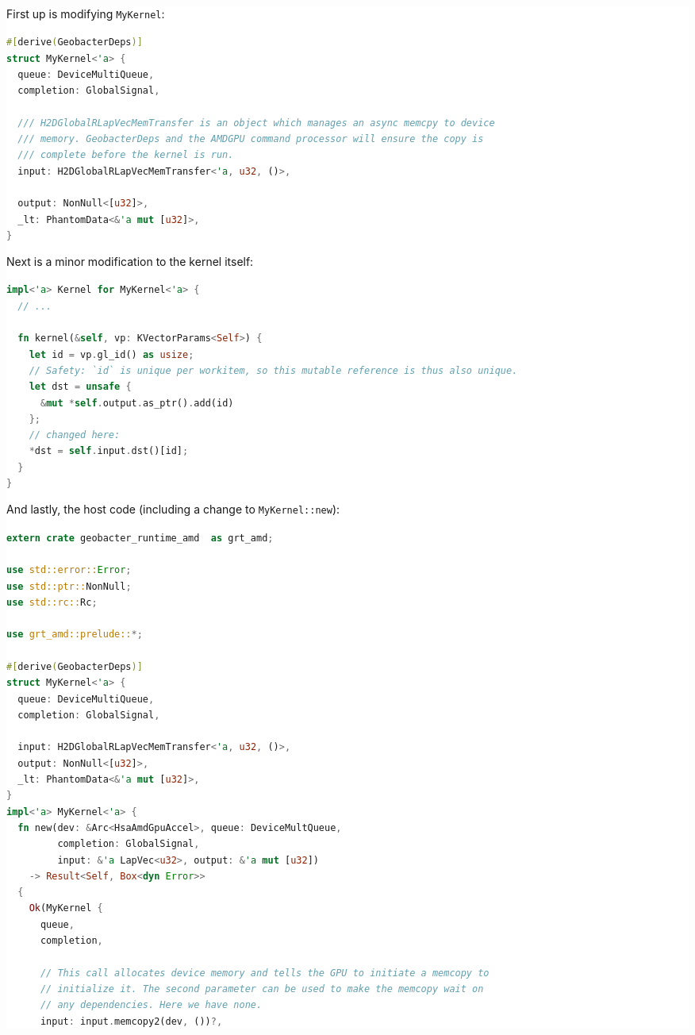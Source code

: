 First up is modifying `MyKernel`:
```rust
#[derive(GeobacterDeps)] 
struct MyKernel<'a> {
  queue: DeviceMultiQueue,
  completion: GlobalSignal,

  /// H2DGlobalRLapVecMemTransfer is an object which manages an async memcpy to device
  /// memory. GeobacterDeps and the AMDGPU command processor will ensure the copy is
  /// complete before the kernel is run.
  input: H2DGlobalRLapVecMemTransfer<'a, u32, ()>,

  output: NonNull<[u32]>,
  _lt: PhantomData<&'a mut [u32]>,
}
```
Next is a minor modification to the kernel itself:
```rust
impl<'a> Kernel for MyKernel<'a> {
  // ...
  
  fn kernel(&self, vp: KVectorParams<Self>) {
    let id = vp.gl_id() as usize;
    // Safety: `id` is unique per workitem, so this mutable reference is thus also unique.
    let dst = unsafe {
      &mut *self.output.as_ptr().add(id)
    };
    // changed here:
    *dst = self.input.dst()[id];
  }
}
```
And lastly, the host code (including a change to `MyKernel::new`):
```rust
extern crate geobacter_runtime_amd  as grt_amd;

use std::error::Error;
use std::ptr::NonNull;
use std::rc::Rc;

use grt_amd::prelude::*;

#[derive(GeobacterDeps)] 
struct MyKernel<'a> {
  queue: DeviceMultiQueue,
  completion: GlobalSignal,

  input: H2DGlobalRLapVecMemTransfer<'a, u32, ()>,
  output: NonNull<[u32]>,
  _lt: PhantomData<&'a mut [u32]>,
}
impl<'a> MyKernel<'a> {
  fn new(dev: &Arc<HsaAmdGpuAccel>, queue: DeviceMultQueue,
         completion: GlobalSignal,
         input: &'a LapVec<u32>, output: &'a mut [u32]) 
    -> Result<Self, Box<dyn Error>>
  {
    Ok(MyKernel {
      queue,
      completion,

      // This call allocates device memory and tells the GPU to initiate a memcopy to 
      // initialize it. The second parameter can be used to make the memcopy wait on
      // any dependencies. Here we have none.
      input: input.memcopy2(dev, ())?,
```